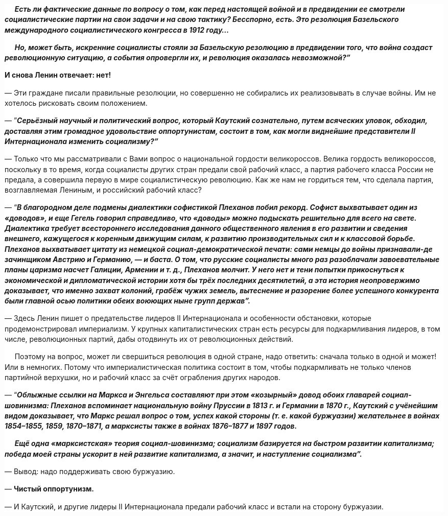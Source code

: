      **_Есть ли фактические данные по вопросу о том, как перед настоящей войной и в предвидении ее смотрели социалистические партии на свои задачи и на свою тактику? Бесспорно, есть. Это резолюция Базельского международного социалистического конгресса в 1912 году…_**

     **_Но, может быть, искренние социалисты стояли за Базельскую резолюцию в предвидении того, что война создаст революционную ситуацию, а события опровергли их, и революция оказалась невозможной?”_**

**И снова Ленин отвечает: нет!**

— Эти граждане писали правильные резолюции, но совершенно не собирались их реализовывать в случае войны. Им не хотелось рисковать своим положением.

— ”**_Серьёзный научный и политический вопрос, который Каутский сознательно, путем всяческих уловок, обходил, доставляя этим громадное удовольствие оппортунистам, состоит в том, как могли виднейшие представители II Интернационала изменить социализму?”_**

— Только что мы рассматривали с Вами вопрос о национальной гордости великороссов. Велика гордость великороссов, поскольку в то время, когда социалисты других стран предали свой рабочий класс, а партия рабочего класса России не предала, а совершила первую в мире социалистическую революцию. Как же нам не гордиться тем, что сделала партия, возглавляемая Лениным, и российский рабочий класс?

— “**_В благородном деле подмены диалектики софистикой Плеханов побил рекорд. Софист выхватывает один из «доводов», и еще Гегель говорил справедливо, что «доводы» можно подыскать решительно для всего на свете. Диалектика требует всестороннего исследования данного общественного явления в его развитии и сведения внешнего, кажущегося к коренным движущим силам, к развитию производительных сил и к классовой борьбе. Плеханов выхватывает цитату из немецкой социал-демократической печати: сами немцы до войны признавали-де зачинщиком Австрию и Германию, — и баста. О том, что русские социалисты много раз разоблачали завоевательные планы царизма насчет Галиции, Армении и т. д., Плеханов молчит. У него нет и тени попытки прикоснуться к экономической и дипломатической истории хотя бы трёх последних десятилетий, а эта история неопровержимо доказывает, что именно захват колоний, грабёж чужих земель, вытеснение и разорение более успешного конкурента были главной осью политики обеих воюющих ныне групп держав”._**

— Здесь Ленин пишет о предательстве лидеров II Интернационала и особенности обстановки, которые продемонстрировал империализм. У крупных капиталистических стран есть ресурсы для подкармливания лидеров, в том числе, революционных партий, дабы отодвинуть их от революционных действий.

     Поэтому на вопрос, может ли свершиться революция в одной стране, надо ответить: сначала только в одной и может! Или в немногих. Потому что империалистическая политика состоит в том, чтобы подкармливать не только членов партийной верхушки, но и рабочий класс за счёт ограбления других народов.

— “**_Облыжные ссылки на Маркса и Энгельса составляют при этом «козырный» довод обоих главарей социал-шовинизма: Плеханов вспоминает национальную войну Пруссии в 1813 г. и Германии в 1870 г., Каутский с учёнейшим видом доказывает, что Маркс решал вопрос о том, успех какой стороны (т. е. какой буржуазии) желательнее в войнах 1854–1855, 1859, 1870–1871, а марксисты также в войнах 1876–1877 и 1897 годов._**

     **_Ещё одна «марксистская» теория социал-шовинизма; социализм базируется на быстром развитии капитализма; победа моей страны ускорит в ней развитие капитализма, а значит, и наступление социализма”._**

— Вывод: надо поддерживать свою буржуазию.

— **Чистый оппортунизм.**

— И Каутский, и другие лидеры II Интернационала предали рабочий класс и встали на сторону буржуазии.

